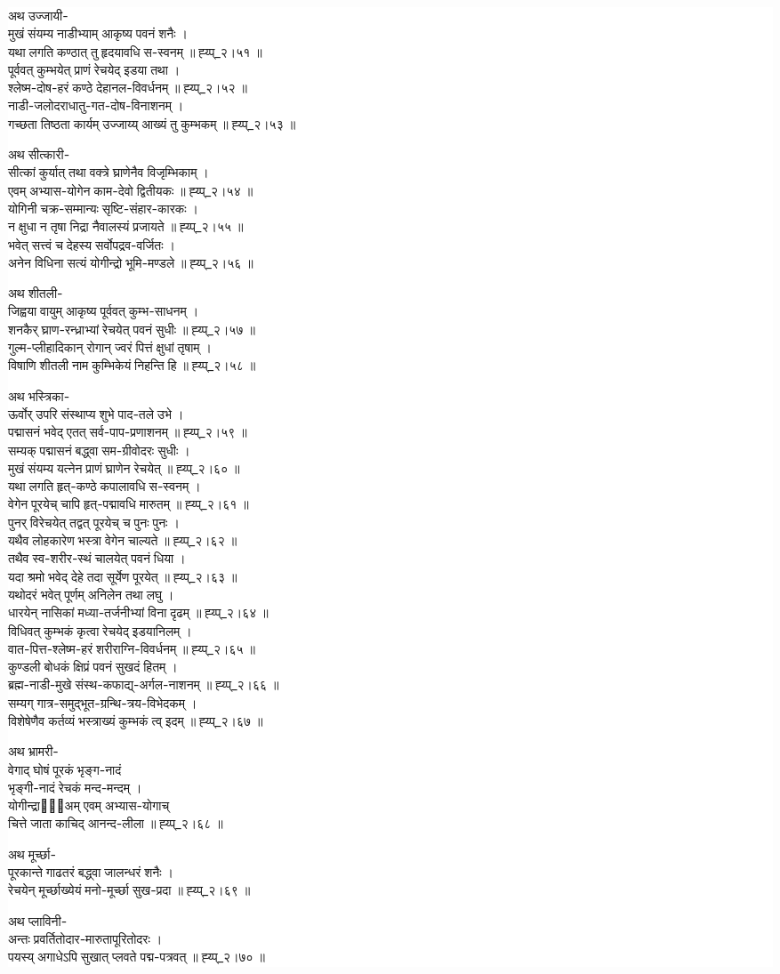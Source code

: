 अथ उज्जायी-  
मुखं संयम्य नाडीभ्याम् आकृष्य पवनं शनैः ।  
यथा लगति कण्ठात् तु हृदयावधि स-स्वनम् ॥ ह्य्प्_२।५१ ॥  
पूर्ववत् कुम्भयेत् प्राणं रेचयेद् इडया तथा ।  
श्लेष्म-दोष-हरं कण्ठे देहानल-विवर्धनम् ॥ ह्य्प्_२।५२ ॥  
नाडी-जलोदराधातु-गत-दोष-विनाशनम् ।  
गच्छता तिष्ठता कार्यम् उज्जाय्य् आख्यं तु कुम्भकम् ॥ ह्य्प्_२।५३ ॥  
    
अथ सीत्कारी-  
सीत्कां कुर्यात् तथा वक्त्रे घ्राणेनैव विजृम्भिकाम् ।  
एवम् अभ्यास-योगेन काम-देवो द्वितीयकः ॥ ह्य्प्_२।५४ ॥  
योगिनी चक्र-सम्मान्यः सृष्टि-संहार-कारकः ।  
न क्षुधा न तृषा निद्रा नैवालस्यं प्रजायते ॥ ह्य्प्_२।५५ ॥  
भवेत् सत्त्वं च देहस्य सर्वोपद्रव-वर्जितः ।  
अनेन विधिना सत्यं योगीन्द्रो भूमि-मण्डले ॥ ह्य्प्_२।५६ ॥  
    
अथ शीतली-  
जिह्वया वायुम् आकृष्य पूर्ववत् कुम्भ-साधनम् ।  
शनकैर् घ्राण-रन्ध्राभ्यां रेचयेत् पवनं सुधीः ॥ ह्य्प्_२।५७ ॥  
गुल्म-प्लीहादिकान् रोगान् ज्वरं पित्तं क्षुधां तृषाम् ।  
विषाणि शीतली नाम कुम्भिकेयं निहन्ति हि ॥ ह्य्प्_२।५८ ॥  
    
अथ भस्त्रिका-  
ऊर्वोर् उपरि संस्थाप्य शुभे पाद-तले उभे ।  
पद्मासनं भवेद् एतत् सर्व-पाप-प्रणाशनम् ॥ ह्य्प्_२।५९ ॥  
सम्यक् पद्मासनं बद्ध्वा सम-ग्रीवोदरः सुधीः ।  
मुखं संयम्य यत्नेन प्राणं घ्राणेन रेचयेत् ॥ ह्य्प्_२।६० ॥  
यथा लगति हृत्-कण्ठे कपालावधि स-स्वनम् ।  
वेगेन पूरयेच् चापि हृत्-पद्मावधि मारुतम् ॥ ह्य्प्_२।६१ ॥  
पुनर् विरेचयेत् तद्वत् पूरयेच् च पुनः पुनः ।  
यथैव लोहकारेण भस्त्रा वेगेन चाल्यते ॥ ह्य्प्_२।६२ ॥  
तथैव स्व-शरीर-स्थं चालयेत् पवनं धिया ।  
यदा श्रमो भवेद् देहे तदा सूर्येण पूरयेत् ॥ ह्य्प्_२।६३ ॥  
यथोदरं भवेत् पूर्णम् अनिलेन तथा लघु ।  
धारयेन् नासिकां मध्या-तर्जनीभ्यां विना दृढम् ॥ ह्य्प्_२।६४ ॥  
विधिवत् कुम्भकं कृत्वा रेचयेद् इडयानिलम् ।  
वात-पित्त-श्लेष्म-हरं शरीराग्नि-विवर्धनम् ॥ ह्य्प्_२।६५ ॥  
कुण्डली बोधकं क्षिप्रं पवनं सुखदं हितम् ।  
ब्रह्म-नाडी-मुखे संस्थ-कफाद्य्-अर्गल-नाशनम् ॥ ह्य्प्_२।६६ ॥  
सम्यग् गात्र-समुद्भूत-ग्रन्थि-त्रय-विभेदकम् ।  
विशेषेणैव कर्तव्यं भस्त्राख्यं कुम्भकं त्व् इदम् ॥ ह्य्प्_२।६७ ॥  
    
अथ भ्रामरी-  
वेगाद् घोषं पूरकं भृङ्ग-नादं   
भृङ्गी-नादं रेचकं मन्द-मन्दम् ।  
योगीन्द्राणी᳡अम् एवम् अभ्यास-योगाच्  
चित्ते जाता काचिद् आनन्द-लीला ॥ ह्य्प्_२।६८ ॥  
    
अथ मूर्च्छा-  
पूरकान्ते गाढतरं बद्ध्वा जालन्धरं शनैः ।  
रेचयेन् मूर्च्छाख्येयं मनो-मूर्च्छा सुख-प्रदा ॥ ह्य्प्_२।६९ ॥  
    
अथ प्लाविनी-  
अन्तः प्रवर्तितोदार-मारुतापूरितोदरः ।  
पयस्य् अगाधेऽपि सुखात् प्लवते पद्म-पत्रवत् ॥ ह्य्प्_२।७० ॥  
    
